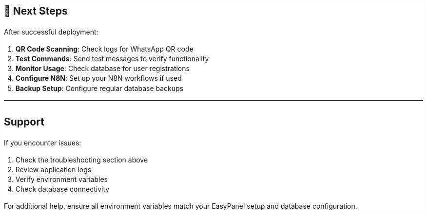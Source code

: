## 🎯 Next Steps

After successful deployment:

1. **QR Code Scanning**: Check logs for WhatsApp QR code
2. **Test Commands**: Send test messages to verify functionality
3. **Monitor Usage**: Check database for user registrations
4. **Configure N8N**: Set up your N8N workflows if used
5. **Backup Setup**: Configure regular database backups

---

## Support

If you encounter issues:

1. Check the troubleshooting section above
2. Review application logs
3. Verify environment variables
4. Check database connectivity

For additional help, ensure all environment variables match your EasyPanel setup and database configuration.